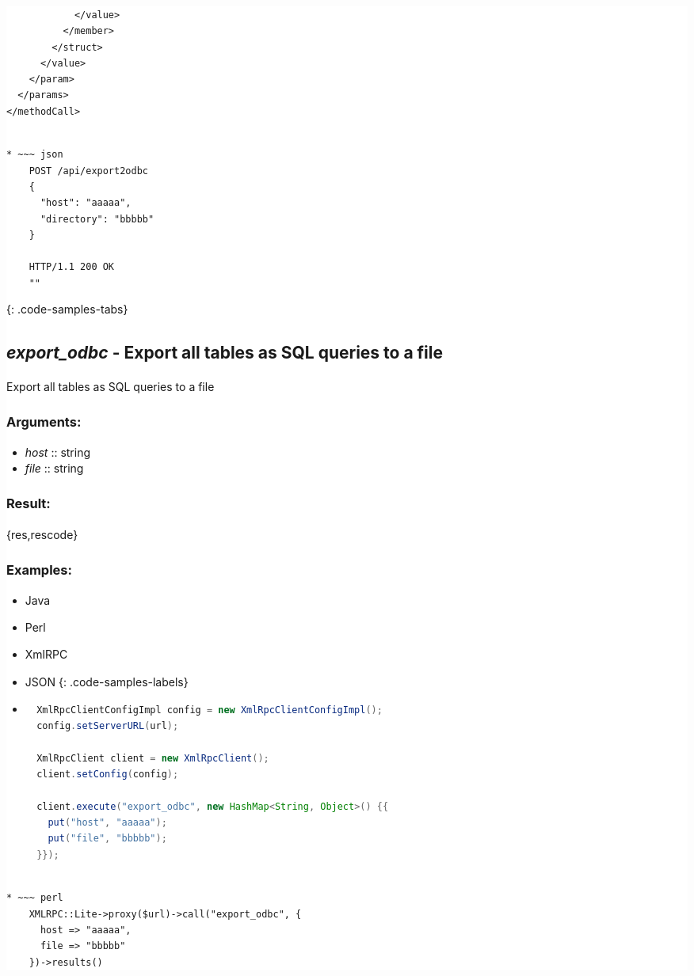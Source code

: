                 </value>
              </member>
            </struct>
          </value>
        </param>
      </params>
    </methodCall>
~~~

* ~~~ json
    POST /api/export2odbc
    {
      "host": "aaaaa",
      "directory": "bbbbb"
    }
    
    HTTP/1.1 200 OK
    ""
~~~
{: .code-samples-tabs}



## *export_odbc* - Export all tables as SQL queries to a file


Export all tables as SQL queries to a file


### Arguments:
- *host* :: string
- *file* :: string


### Result:
{res,rescode}

### Examples:

* Java
* Perl
* XmlRPC
* JSON
{: .code-samples-labels}

* ~~~ java
    XmlRpcClientConfigImpl config = new XmlRpcClientConfigImpl();
    config.setServerURL(url);
    
    XmlRpcClient client = new XmlRpcClient();
    client.setConfig(config);
    
    client.execute("export_odbc", new HashMap<String, Object>() {{
      put("host", "aaaaa");
      put("file", "bbbbb");
    }});
~~~

* ~~~ perl
    XMLRPC::Lite->proxy($url)->call("export_odbc", {
      host => "aaaaa",
      file => "bbbbb"
    })->results()
~~~
